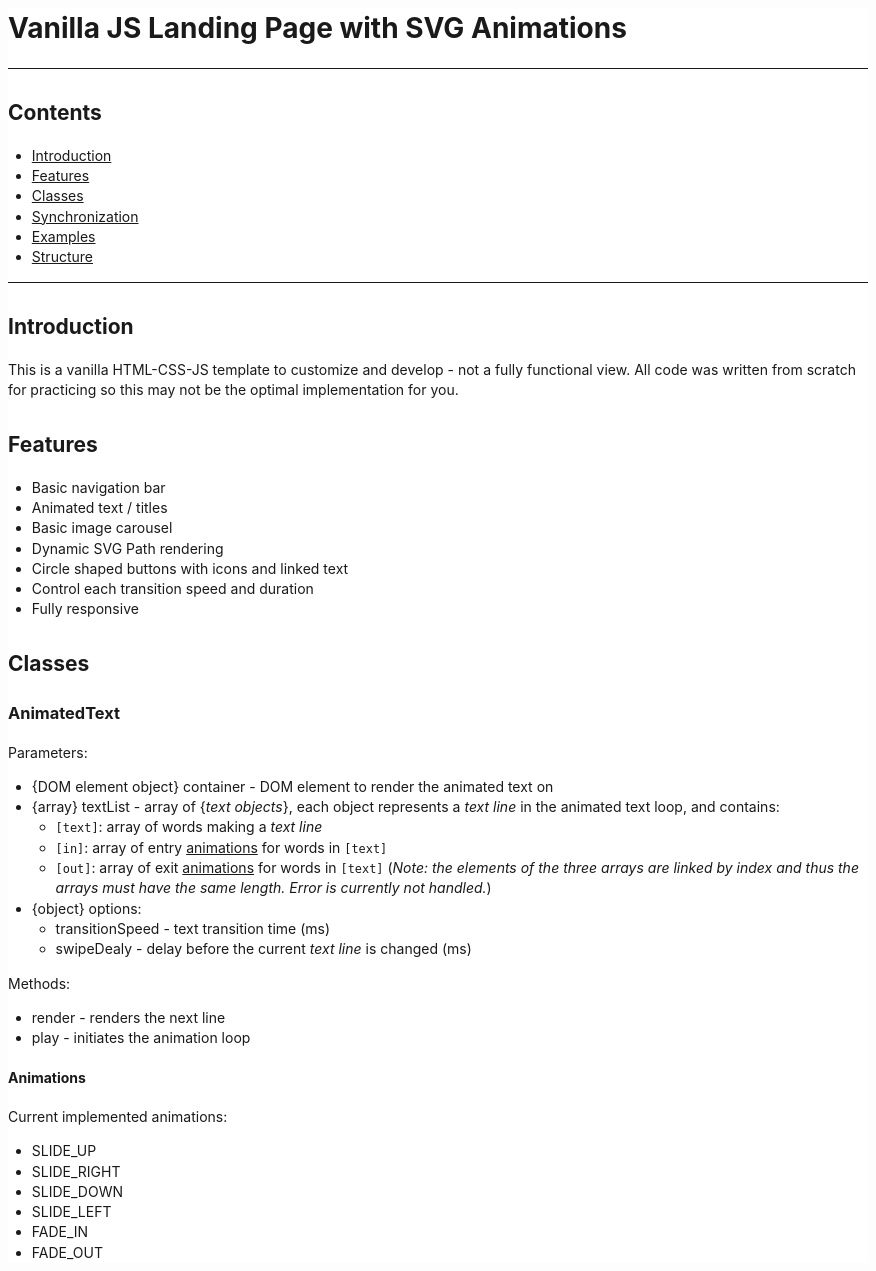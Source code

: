 # Vanilla JS Landing Page with SVG Animations
___
## Contents
* [Introduction](#introduction)
* [Features](#features)
* [Classes](#classes)
* [Synchronization](#synchronization)
* [Examples](#examples)
* [Structure](#project-structure)
___

## Introduction
This is a vanilla HTML-CSS-JS template to customize and develop - not a fully functional view. All code was written from scratch for practicing so this may not be the optimal implementation for you.

## Features
* Basic navigation bar
* Animated text / titles
* Basic image carousel
* Dynamic SVG Path rendering
* Circle shaped buttons with icons and linked text
* Control each transition speed and duration
* Fully responsive

## Classes

### AnimatedText
Parameters:
- {DOM element object} container - DOM element to render the animated text on
- {array} textList - array of {_text objects_}, each object represents a _text line_ in the animated text loop, and contains:
    - `[text]`: array of words making a _text line_
    - `[in]`: array of entry [animations](#animations) for words in `[text]`
    - `[out]`: array of exit [animations](#animations) for words in `[text]`
    (_Note: the elements of the three arrays are linked by index and thus the arrays must have the same length. Error is currently not handled._)
- {object} options:
    - transitionSpeed - text transition time (ms)
    - swipeDealy - delay before the current _text line_ is changed (ms)

Methods:
- render - renders the next line
- play - initiates the animation loop

#### Animations
Current implemented animations:
- SLIDE_UP
- SLIDE_RIGHT
- SLIDE_DOWN
- SLIDE_LEFT
- FADE_IN
- FADE_OUT

